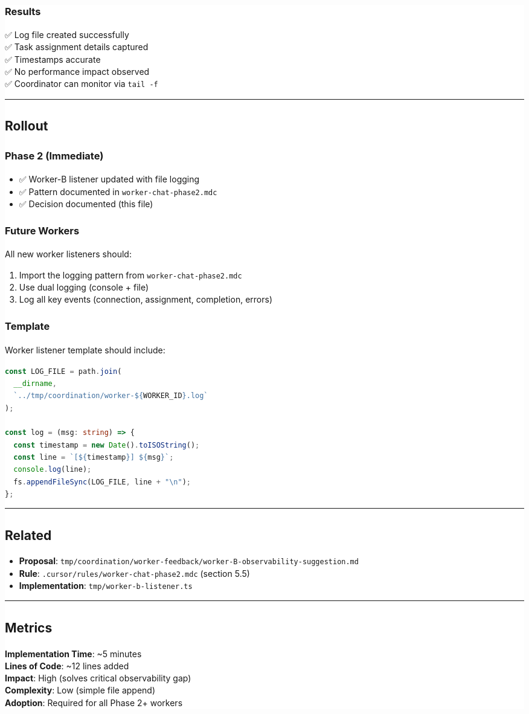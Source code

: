 ### Results

✅ Log file created successfully  
✅ Task assignment details captured  
✅ Timestamps accurate  
✅ No performance impact observed  
✅ Coordinator can monitor via `tail -f`

---

## Rollout

### Phase 2 (Immediate)

- ✅ Worker-B listener updated with file logging
- ✅ Pattern documented in `worker-chat-phase2.mdc`
- ✅ Decision documented (this file)

### Future Workers

All new worker listeners should:

1. Import the logging pattern from `worker-chat-phase2.mdc`
2. Use dual logging (console + file)
3. Log all key events (connection, assignment, completion, errors)

### Template

Worker listener template should include:

```typescript
const LOG_FILE = path.join(
  __dirname,
  `../tmp/coordination/worker-${WORKER_ID}.log`
);

const log = (msg: string) => {
  const timestamp = new Date().toISOString();
  const line = `[${timestamp}] ${msg}`;
  console.log(line);
  fs.appendFileSync(LOG_FILE, line + "\n");
};
```

---

## Related

- **Proposal**: `tmp/coordination/worker-feedback/worker-B-observability-suggestion.md`
- **Rule**: `.cursor/rules/worker-chat-phase2.mdc` (section 5.5)
- **Implementation**: `tmp/worker-b-listener.ts`

---

## Metrics

**Implementation Time**: ~5 minutes  
**Lines of Code**: ~12 lines added  
**Impact**: High (solves critical observability gap)  
**Complexity**: Low (simple file append)  
**Adoption**: Required for all Phase 2+ workers
